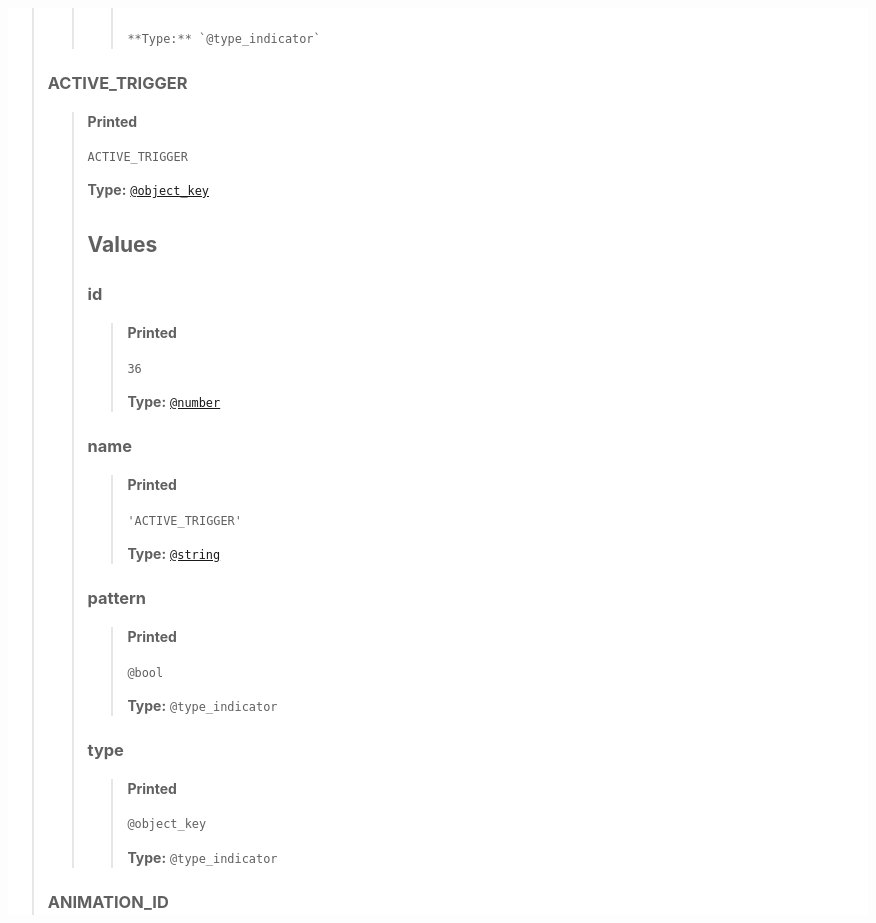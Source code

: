 >>>```
>>>
>>>**Type:** `@type_indicator`
>>>
>>
>
>### ACTIVE\_TRIGGER
>
>>**Printed**
>>
>>```spwn
>>ACTIVE_TRIGGER
>>```
>>
>>**Type:** [`@object_key`](std-docs/object_key)
>>
>>## Values
>>
>>### id
>>
>>>**Printed**
>>>
>>>```spwn
>>>36
>>>```
>>>
>>>**Type:** [`@number`](std-docs/number)
>>>
>>
>>### name
>>
>>>**Printed**
>>>
>>>```spwn
>>>'ACTIVE_TRIGGER'
>>>```
>>>
>>>**Type:** [`@string`](std-docs/string)
>>>
>>
>>### pattern
>>
>>>**Printed**
>>>
>>>```spwn
>>>@bool
>>>```
>>>
>>>**Type:** `@type_indicator`
>>>
>>
>>### type
>>
>>>**Printed**
>>>
>>>```spwn
>>>@object_key
>>>```
>>>
>>>**Type:** `@type_indicator`
>>>
>>
>
>### ANIMATION\_ID